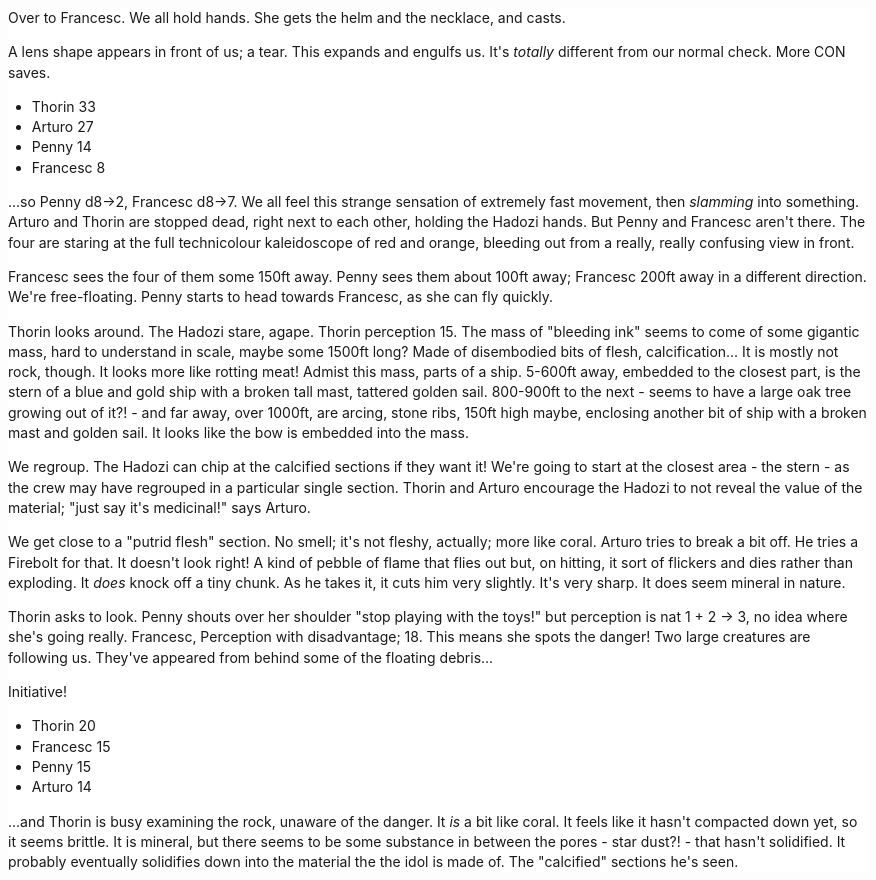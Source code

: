 Over to Francesc. We all hold hands. She gets the helm and the necklace, and casts.

A lens shape appears in front of us; a tear. This expands and engulfs us. It's *totally* different from our normal check. More CON saves.

* Thorin 33
* Arturo 27
* Penny 14
* Francesc 8

...so Penny d8->2, Francesc d8->7. We all feel this strange sensation of extremely fast movement, then *slamming* into something. Arturo and Thorin are stopped dead, right next to each other, holding the Hadozi hands. But Penny and Francesc aren't there. The four are staring at the full technicolour kaleidoscope of red and orange, bleeding out from a really, really confusing view in front.

Francesc sees the four of them some 150ft away. Penny sees them about 100ft away; Francesc 200ft away in a different direction. We're free-floating. Penny starts to head towards Francesc, as she can fly quickly.

Thorin looks around. The Hadozi stare, agape. Thorin perception 15. The mass of "bleeding ink" seems to come of some gigantic mass, hard to understand in scale, maybe some 1500ft long? Made of disembodied bits of flesh, calcification... It is mostly not rock, though. It looks more like rotting meat! Admist this mass, parts of a ship. 5-600ft away, embedded to the closest part, is the stern of a blue and gold ship with a broken tall mast, tattered golden sail. 800-900ft to the next - seems to have a large oak tree growing out of it?! - and far away, over 1000ft, are arcing, stone ribs, 150ft high maybe, enclosing another bit of ship with a broken mast and golden sail. It looks like the bow is embedded into the mass.

We regroup. The Hadozi can chip at the calcified sections if they want it! We're going to start at the closest area - the stern - as the crew may have regrouped in a particular single section. Thorin and Arturo encourage the Hadozi to not reveal the value of the material; "just say it's medicinal!" says Arturo.

We get close to a "putrid flesh" section. No smell; it's not fleshy, actually; more like coral. Arturo tries to break a bit off. He tries a Firebolt for that. It doesn't look right! A kind of pebble of flame that flies out but, on hitting, it sort of flickers and dies rather than exploding. It *does* knock off a tiny chunk. As he takes it, it cuts him very slightly. It's very sharp. It does seem mineral in nature.

Thorin asks to look. Penny shouts over her shoulder "stop playing with the toys!" but perception is nat 1 + 2 -> 3, no idea where she's going really. Francesc, Perception with disadvantage; 18. This means she spots the danger! Two large creatures are following us. They've appeared from behind some of the floating debris...

Initiative!

* Thorin 20
* Francesc 15
* Penny 15
* Arturo 14

...and Thorin is busy examining the rock, unaware of the danger. It *is* a bit like coral. It feels like it hasn't compacted down yet, so it seems brittle. It is mineral, but there seems to be some substance in between the pores - star dust?! - that hasn't solidified. It probably eventually solidifies down into the material the the idol is made of. The "calcified" sections he's seen.
